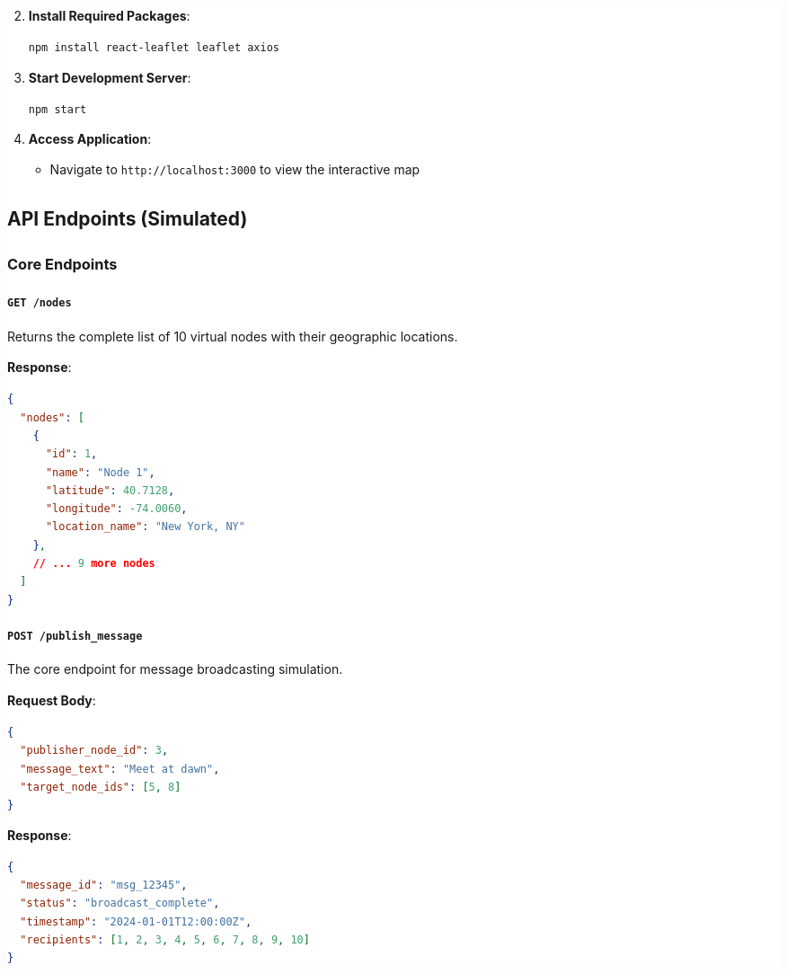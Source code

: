 2. **Install Required Packages**:
   ```bash
   npm install react-leaflet leaflet axios
   ```

3. **Start Development Server**:
   ```bash
   npm start
   ```

4. **Access Application**:
   - Navigate to `http://localhost:3000` to view the interactive map

## API Endpoints (Simulated)

### Core Endpoints

#### `GET /nodes`
Returns the complete list of 10 virtual nodes with their geographic locations.

**Response**:
```json
{
  "nodes": [
    {
      "id": 1,
      "name": "Node 1",
      "latitude": 40.7128,
      "longitude": -74.0060,
      "location_name": "New York, NY"
    },
    // ... 9 more nodes
  ]
}
```

#### `POST /publish_message`
The core endpoint for message broadcasting simulation.

**Request Body**:
```json
{
  "publisher_node_id": 3,
  "message_text": "Meet at dawn",
  "target_node_ids": [5, 8]
}
```

**Response**:
```json
{
  "message_id": "msg_12345",
  "status": "broadcast_complete",
  "timestamp": "2024-01-01T12:00:00Z",
  "recipients": [1, 2, 3, 4, 5, 6, 7, 8, 9, 10]
}
```
